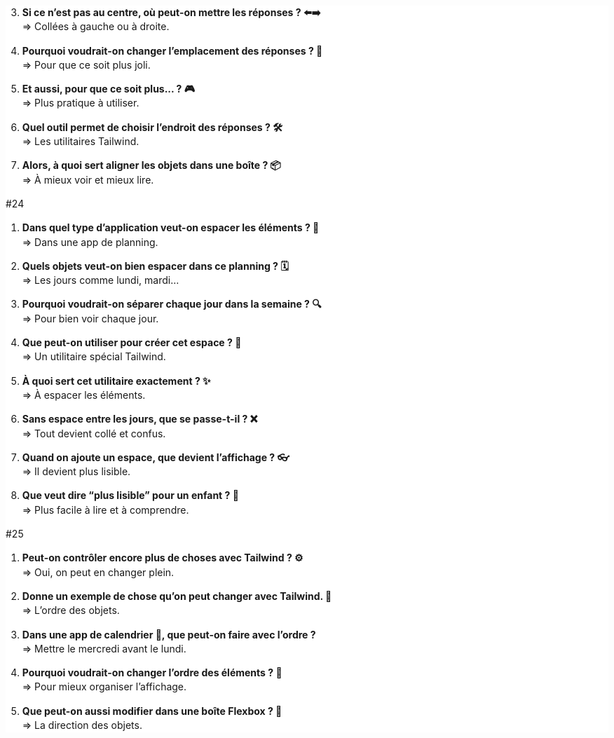 3. **Si ce n’est pas au centre, où peut-on mettre les réponses ? ⬅️➡️**  
   => Collées à gauche ou à droite.  

4. **Pourquoi voudrait-on changer l’emplacement des réponses ? 🧠**  
   => Pour que ce soit plus joli.  

5. **Et aussi, pour que ce soit plus... ? 🎮**  
   => Plus pratique à utiliser.  

6. **Quel outil permet de choisir l’endroit des réponses ? 🛠️**  
   => Les utilitaires Tailwind.  

7. **Alors, à quoi sert aligner les objets dans une boîte ? 📦**  
   => À mieux voir et mieux lire.


#24


1. **Dans quel type d’application veut-on espacer les éléments ? 📅**  
   => Dans une app de planning.  

2. **Quels objets veut-on bien espacer dans ce planning ? 🗓️**  
   => Les jours comme lundi, mardi...  

3. **Pourquoi voudrait-on séparer chaque jour dans la semaine ? 🔍**  
   => Pour bien voir chaque jour.  

4. **Que peut-on utiliser pour créer cet espace ? 🧰**  
   => Un utilitaire spécial Tailwind.  

5. **À quoi sert cet utilitaire exactement ? ✨**  
   => À espacer les éléments.  

6. **Sans espace entre les jours, que se passe-t-il ? ❌**  
   => Tout devient collé et confus.  

7. **Quand on ajoute un espace, que devient l’affichage ? 👓**  
   => Il devient plus lisible.  

8. **Que veut dire “plus lisible” pour un enfant ? 👀**  
   => Plus facile à lire et à comprendre.  


#25


1. **Peut-on contrôler encore plus de choses avec Tailwind ? ⚙️**  
   => Oui, on peut en changer plein.  

2. **Donne un exemple de chose qu’on peut changer avec Tailwind. 🔁**  
   => L’ordre des objets.  

3. **Dans une app de calendrier 📅, que peut-on faire avec l’ordre ?**  
   => Mettre le mercredi avant le lundi.  

5. **Pourquoi voudrait-on changer l’ordre des éléments ? 🔄**  
   => Pour mieux organiser l’affichage.  

6. **Que peut-on aussi modifier dans une boîte Flexbox ? 🧭**  
   => La direction des objets.  
